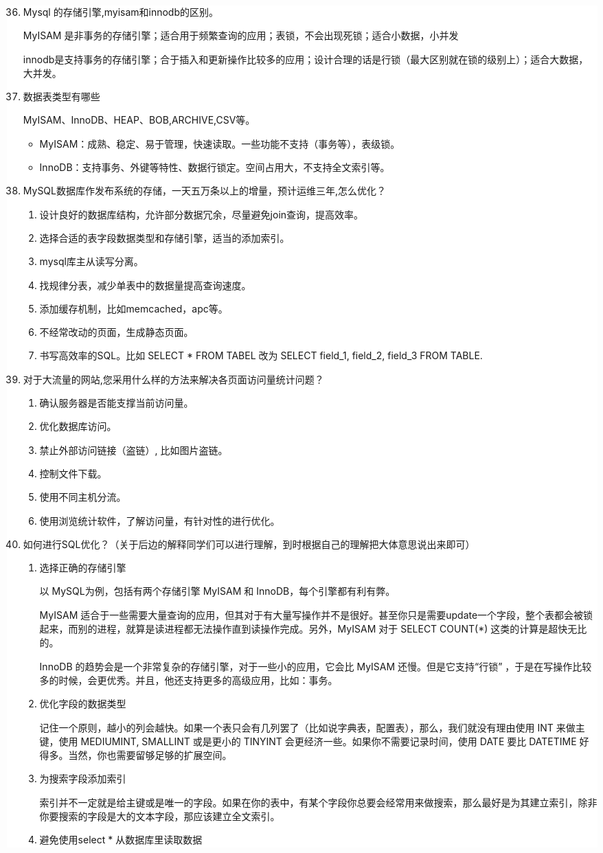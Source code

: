 36. Mysql 的存储引擎,myisam和innodb的区别。

    MyISAM 是非事务的存储引擎；适合用于频繁查询的应用；表锁，不会出现死锁；适合小数据，小并发

    innodb是支持事务的存储引擎；合于插入和更新操作比较多的应用；设计合理的话是行锁（最大区别就在锁的级别上）；适合大数据，大并发。

37. 数据表类型有哪些

    MyISAM、InnoDB、HEAP、BOB,ARCHIVE,CSV等。

    * MyISAM：成熟、稳定、易于管理，快速读取。一些功能不支持（事务等），表级锁。

    * InnoDB：支持事务、外键等特性、数据行锁定。空间占用大，不支持全文索引等。

38. MySQL数据库作发布系统的存储，一天五万条以上的增量，预计运维三年,怎么优化？

    1. 设计良好的数据库结构，允许部分数据冗余，尽量避免join查询，提高效率。

    2. 选择合适的表字段数据类型和存储引擎，适当的添加索引。

    3. mysql库主从读写分离。

    4. 找规律分表，减少单表中的数据量提高查询速度。

    5. 添加缓存机制，比如memcached，apc等。

    6. 不经常改动的页面，生成静态页面。

    7. 书写高效率的SQL。比如 SELECT * FROM TABEL 改为 SELECT field_1, field_2, field_3 FROM TABLE.

39. 对于大流量的网站,您采用什么样的方法来解决各页面访问量统计问题？

    1. 确认服务器是否能支撑当前访问量。

    2. 优化数据库访问。

    3. 禁止外部访问链接（盗链）, 比如图片盗链。

    4. 控制文件下载。

    5. 使用不同主机分流。

    6. 使用浏览统计软件，了解访问量，有针对性的进行优化。

40. 如何进行SQL优化？（关于后边的解释同学们可以进行理解，到时根据自己的理解把大体意思说出来即可）

    1. 选择正确的存储引擎

        以 MySQL为例，包括有两个存储引擎 MyISAM 和 InnoDB，每个引擎都有利有弊。

        MyISAM 适合于一些需要大量查询的应用，但其对于有大量写操作并不是很好。甚至你只是需要update一个字段，整个表都会被锁起来，而别的进程，就算是读进程都无法操作直到读操作完成。另外，MyISAM 对于 SELECT COUNT(*) 这类的计算是超快无比的。

        InnoDB 的趋势会是一个非常复杂的存储引擎，对于一些小的应用，它会比 MyISAM 还慢。但是它支持“行锁” ，于是在写操作比较多的时候，会更优秀。并且，他还支持更多的高级应用，比如：事务。

    2. 优化字段的数据类型

        记住一个原则，越小的列会越快。如果一个表只会有几列罢了（比如说字典表，配置表），那么，我们就没有理由使用 INT 来做主键，使用 MEDIUMINT, SMALLINT 或是更小的 TINYINT 会更经济一些。如果你不需要记录时间，使用 DATE 要比 DATETIME 好得多。当然，你也需要留够足够的扩展空间。

    3. 为搜索字段添加索引

        索引并不一定就是给主键或是唯一的字段。如果在你的表中，有某个字段你总要会经常用来做搜索，那么最好是为其建立索引，除非你要搜索的字段是大的文本字段，那应该建立全文索引。

    4. 避免使用select * 从数据库里读取数据
    